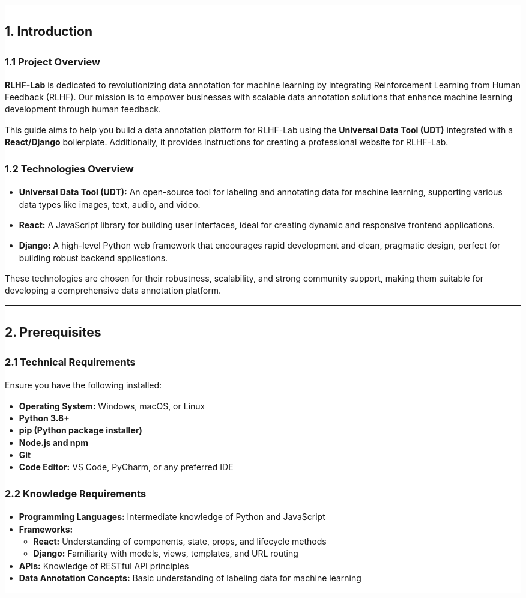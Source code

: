 
---

## 1. Introduction

### 1.1 Project Overview

**RLHF-Lab** is dedicated to revolutionizing data annotation for machine learning by integrating Reinforcement Learning from Human Feedback (RLHF). Our mission is to empower businesses with scalable data annotation solutions that enhance machine learning development through human feedback.

This guide aims to help you build a data annotation platform for RLHF-Lab using the **Universal Data Tool (UDT)** integrated with a **React/Django** boilerplate. Additionally, it provides instructions for creating a professional website for RLHF-Lab.

### 1.2 Technologies Overview

- **Universal Data Tool (UDT):** An open-source tool for labeling and annotating data for machine learning, supporting various data types like images, text, audio, and video.
  
- **React:** A JavaScript library for building user interfaces, ideal for creating dynamic and responsive frontend applications.
  
- **Django:** A high-level Python web framework that encourages rapid development and clean, pragmatic design, perfect for building robust backend applications.

These technologies are chosen for their robustness, scalability, and strong community support, making them suitable for developing a comprehensive data annotation platform.

---

## 2. Prerequisites

### 2.1 Technical Requirements

Ensure you have the following installed:

- **Operating System:** Windows, macOS, or Linux
- **Python 3.8+**
- **pip (Python package installer)**
- **Node.js and npm**
- **Git**
- **Code Editor:** VS Code, PyCharm, or any preferred IDE

### 2.2 Knowledge Requirements

- **Programming Languages:** Intermediate knowledge of Python and JavaScript
- **Frameworks:**
  - **React:** Understanding of components, state, props, and lifecycle methods
  - **Django:** Familiarity with models, views, templates, and URL routing
- **APIs:** Knowledge of RESTful API principles
- **Data Annotation Concepts:** Basic understanding of labeling data for machine learning

---
